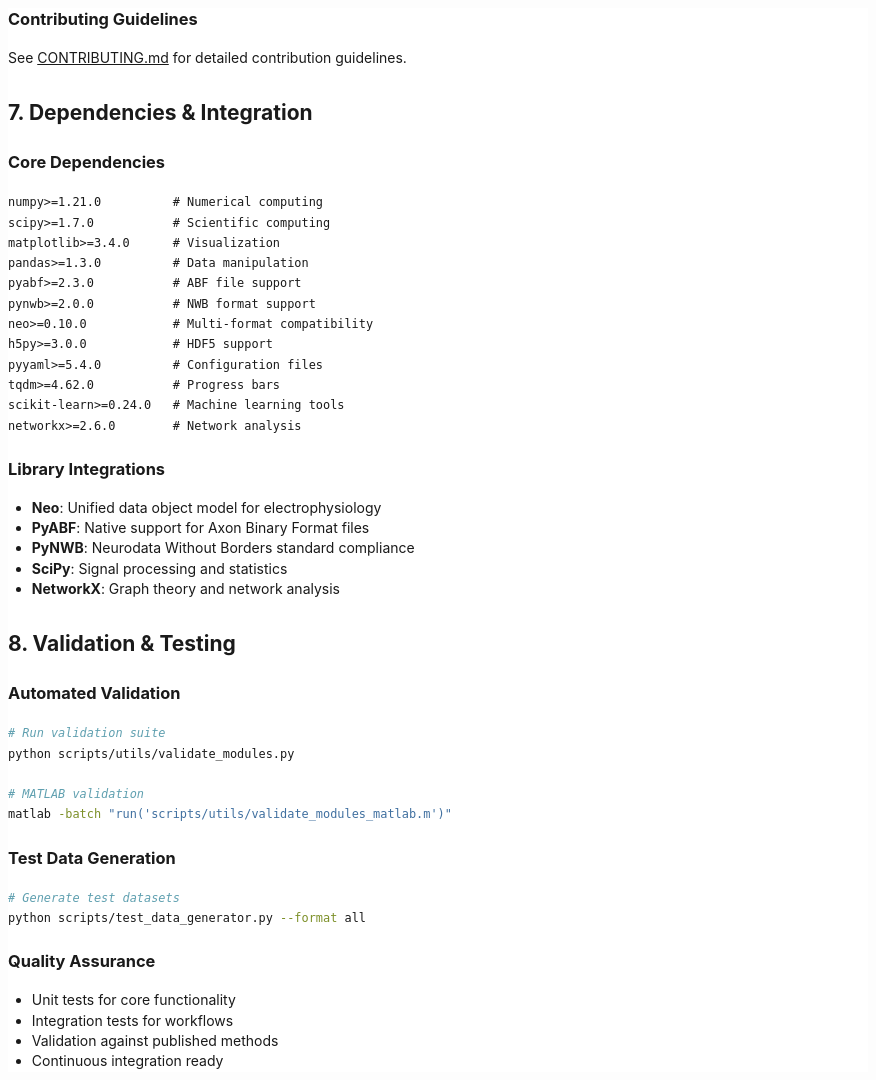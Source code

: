 ### Contributing Guidelines
See [CONTRIBUTING.md](CONTRIBUTING.md) for detailed contribution guidelines.

## 7. Dependencies & Integration

### Core Dependencies
```
numpy>=1.21.0          # Numerical computing
scipy>=1.7.0           # Scientific computing
matplotlib>=3.4.0      # Visualization
pandas>=1.3.0          # Data manipulation
pyabf>=2.3.0           # ABF file support
pynwb>=2.0.0           # NWB format support
neo>=0.10.0            # Multi-format compatibility
h5py>=3.0.0            # HDF5 support
pyyaml>=5.4.0          # Configuration files
tqdm>=4.62.0           # Progress bars
scikit-learn>=0.24.0   # Machine learning tools
networkx>=2.6.0        # Network analysis
```

### Library Integrations
- **Neo**: Unified data object model for electrophysiology
- **PyABF**: Native support for Axon Binary Format files
- **PyNWB**: Neurodata Without Borders standard compliance
- **SciPy**: Signal processing and statistics
- **NetworkX**: Graph theory and network analysis

## 8. Validation & Testing

### Automated Validation
```bash
# Run validation suite
python scripts/utils/validate_modules.py

# MATLAB validation
matlab -batch "run('scripts/utils/validate_modules_matlab.m')"
```

### Test Data Generation
```bash
# Generate test datasets
python scripts/test_data_generator.py --format all
```

### Quality Assurance
- Unit tests for core functionality
- Integration tests for workflows
- Validation against published methods
- Continuous integration ready
